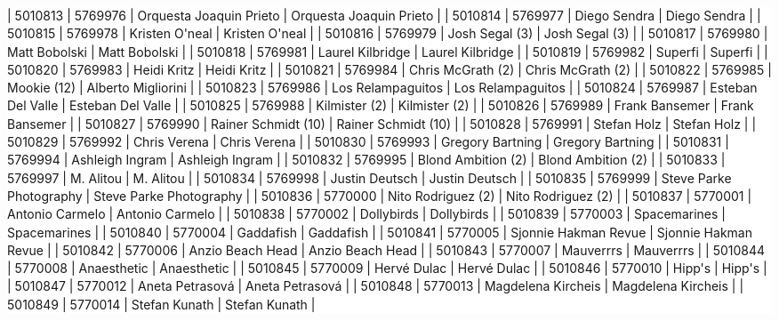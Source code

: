 | 5010813 | 5769976 | Orquesta Joaquin Prieto | Orquesta Joaquin Prieto |
| 5010814 | 5769977 | Diego Sendra | Diego Sendra |
| 5010815 | 5769978 | Kristen O'neal | Kristen O'neal |
| 5010816 | 5769979 | Josh Segal (3) | Josh Segal (3) |
| 5010817 | 5769980 | Matt Bobolski | Matt Bobolski |
| 5010818 | 5769981 | Laurel Kilbridge | Laurel Kilbridge |
| 5010819 | 5769982 | Superfi | Superfi |
| 5010820 | 5769983 | Heidi Kritz | Heidi Kritz |
| 5010821 | 5769984 | Chris McGrath (2) | Chris McGrath (2) |
| 5010822 | 5769985 | Mookie (12) | Alberto Migliorini |
| 5010823 | 5769986 | Los Relampaguitos | Los Relampaguitos |
| 5010824 | 5769987 | Esteban Del Valle | Esteban Del Valle |
| 5010825 | 5769988 | Kilmister (2) | Kilmister (2) |
| 5010826 | 5769989 | Frank Bansemer | Frank Bansemer |
| 5010827 | 5769990 | Rainer Schmidt (10) | Rainer Schmidt (10) |
| 5010828 | 5769991 | Stefan Holz | Stefan Holz |
| 5010829 | 5769992 | Chris Verena | Chris Verena |
| 5010830 | 5769993 | Gregory Bartning | Gregory Bartning |
| 5010831 | 5769994 | Ashleigh Ingram | Ashleigh Ingram |
| 5010832 | 5769995 | Blond Ambition (2) | Blond Ambition (2) |
| 5010833 | 5769997 | M. Alitou | M. Alitou |
| 5010834 | 5769998 | Justin Deutsch | Justin Deutsch |
| 5010835 | 5769999 | Steve Parke Photography | Steve Parke Photography |
| 5010836 | 5770000 | Nito Rodriguez (2) | Nito Rodriguez (2) |
| 5010837 | 5770001 | Antonio Carmelo | Antonio Carmelo |
| 5010838 | 5770002 | Dollybirds | Dollybirds |
| 5010839 | 5770003 | Spacemarines | Spacemarines |
| 5010840 | 5770004 | Gaddafish | Gaddafish |
| 5010841 | 5770005 | Sjonnie Hakman Revue | Sjonnie Hakman Revue |
| 5010842 | 5770006 | Anzio Beach Head | Anzio Beach Head |
| 5010843 | 5770007 | Mauverrrs | Mauverrrs |
| 5010844 | 5770008 | Anaesthetic | Anaesthetic |
| 5010845 | 5770009 | Hervé Dulac | Hervé Dulac |
| 5010846 | 5770010 | Hipp's | Hipp's |
| 5010847 | 5770012 | Aneta Petrasová | Aneta Petrasová |
| 5010848 | 5770013 | Magdelena Kircheis | Magdelena Kircheis |
| 5010849 | 5770014 | Stefan Kunath | Stefan Kunath |